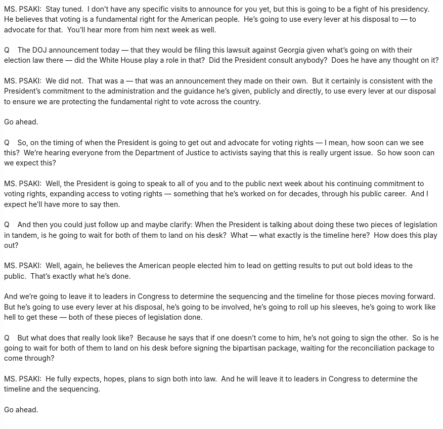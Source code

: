 MS. PSAKI:  Stay tuned.  I don’t have any specific visits to announce
for you yet, but this is going to be a fight of his presidency.  He
believes that voting is a fundamental right for the American people. 
He’s going to use every lever at his disposal to — to advocate for
that.  You’ll hear more from him next week as well.  
   
Q    The DOJ announcement today — that they would be filing this lawsuit
against Georgia given what’s going on with their election law there —
did the White House play a role in that?  Did the President consult
anybody?  Does he have any thought on it?  
   
MS. PSAKI:  We did not.  That was a — that was an announcement they made
on their own.  But it certainly is consistent with the President’s
commitment to the administration and the guidance he’s given, publicly
and directly, to use every lever at our disposal to ensure we are
protecting the fundamental right to vote across the country.  
   
Go ahead.  
   
Q    So, on the timing of when the President is going to get out and
advocate for voting rights — I mean, how soon can we see this?  We’re
hearing everyone from the Department of Justice to activists saying that
this is really urgent issue.  So how soon can we expect this?  
   
MS. PSAKI:  Well, the President is going to speak to all of you and to
the public next week about his continuing commitment to voting rights,
expanding access to voting rights — something that he’s worked on for
decades, through his public career.  And I expect he’ll have more to say
then.  
   
Q    And then you could just follow up and maybe clarify: When the
President is talking about doing these two pieces of legislation in
tandem, is he going to wait for both of them to land on his desk?  What
— what exactly is the timeline here?  How does this play out?  
   
MS. PSAKI:  Well, again, he believes the American people elected him to
lead on getting results to put out bold ideas to the public.  That’s
exactly what he’s done.   
   
And we’re going to leave it to leaders in Congress to determine the
sequencing and the timeline for those pieces moving forward.  But he’s
going to use every lever at his disposal, he’s going to be involved,
he’s going to roll up his sleeves, he’s going to work like hell to get
these — both of these pieces of legislation done.  
   
Q    But what does that really look like?  Because he says that if one
doesn’t come to him, he’s not going to sign the other.  So is he going
to wait for both of them to land on his desk before signing the
bipartisan package, waiting for the reconciliation package to come
through?   
   
MS. PSAKI:  He fully expects, hopes, plans to sign both into law.  And
he will leave it to leaders in Congress to determine the timeline and
the sequencing.  
   
Go ahead.  
   